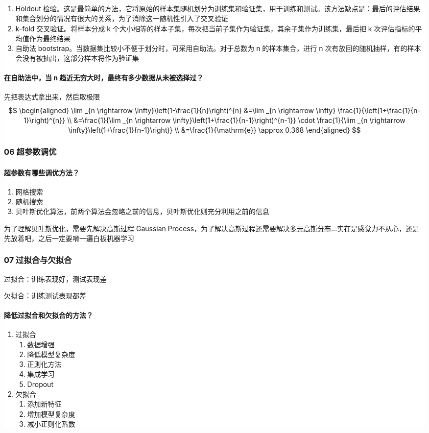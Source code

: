 1. Holdout 检验。这是最简单的方法，它将原始的样本集随机划分为训练集和验证集，用于训练和测试。该方法缺点是：最后的评估结果和集合划分的情况有很大的关系，为了消除这一随机性引入了交叉验证
2. k-fold 交叉验证。将样本分成 k 个大小相等的样本子集，每次把当前子集作为验证集，其余子集作为训练集，最后把 k 次评估指标的平均值作为最终结果
3. 自助法 bootstrap。当数据集比较小不便于划分时，可采用自助法。对于总数为 n 的样本集合，进行 n 次有放回的随机抽样，有的样本会没有被抽出，这部分样本将作为验证集

#### 在自助法中，当 n 趋近无穷大时，最终有多少数据从未被选择过？

先把表达式拿出来，然后取极限
$$
\begin{aligned}
\lim _{n \rightarrow \infty}\left(1-\frac{1}{n}\right)^{n} &=\lim _{n \rightarrow \infty} \frac{1}{\left(1+\frac{1}{n-1}\right)^{n}} \\
&=\frac{1}{\lim _{n \rightarrow \infty}\left(1+\frac{1}{n-1}\right)^{n-1}} \cdot \frac{1}{\lim _{n \rightarrow \infty}\left(1+\frac{1}{n-1}\right)} \\
&=\frac{1}{\mathrm{e}} \approx 0.368
\end{aligned}
$$

### 06 超参数调优

#### 超参数有哪些调优方法？

1. 网格搜索
2. 随机搜索
3. 贝叶斯优化算法，前两个算法会忽略之前的信息，贝叶斯优化则充分利用之前的信息

为了理解[贝叶斯优化](https://zhuanlan.zhihu.com/p/76269142)，需要先解决[高斯过程](https://zhuanlan.zhihu.com/p/75589452) Gaussian Process，为了解决高斯过程还需要解决[多元高斯分布](https://zhuanlan.zhihu.com/p/58987388)...实在是感觉力不从心，还是先放着吧，之后一定要啃一遍白板机器学习

### 07 过拟合与欠拟合

过拟合：训练表现好，测试表现差

欠拟合：训练测试表现都差

#### 降低过拟合和欠拟合的方法？

1. 过拟合
   1. 数据增强
   2. 降低模型复杂度
   3. 正则化方法
   4. 集成学习
   5. Dropout
2. 欠拟合
   1. 添加新特征
   2. 增加模型复杂度
   3. 减小正则化系数
